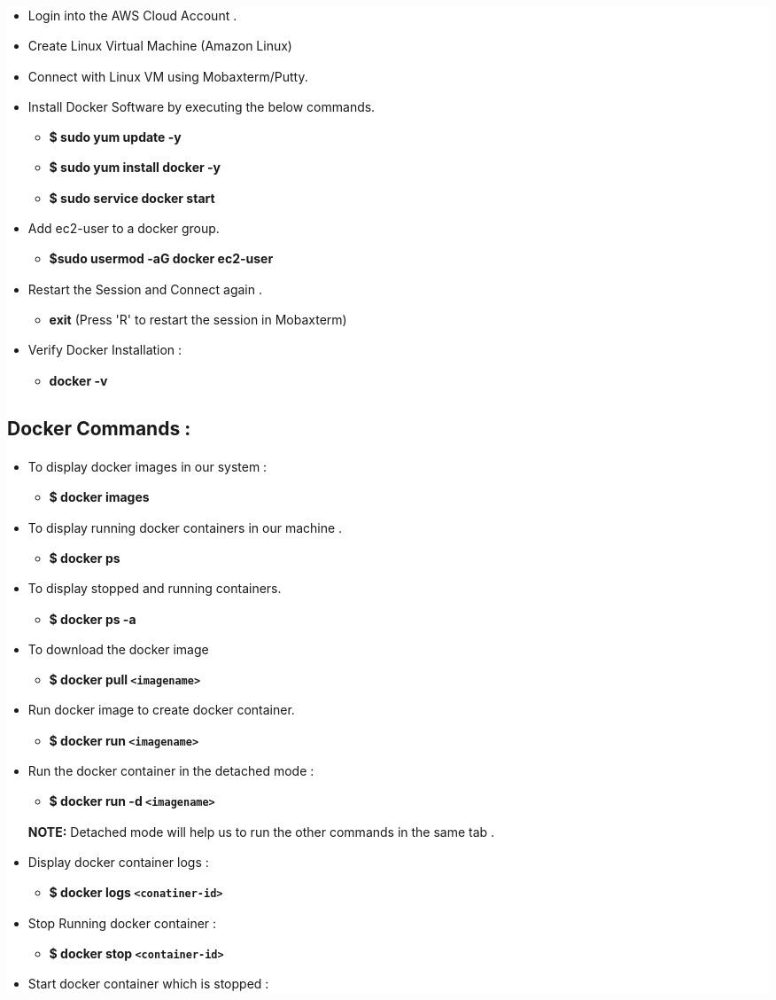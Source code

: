 * Login into the AWS Cloud Account .

* Create Linux Virtual Machine (Amazon Linux)

* Connect with Linux VM using Mobaxterm/Putty.

* Install Docker Software by executing the below commands.

  * __$ sudo yum update -y__

  * __$ sudo yum install docker -y__

  * __$ sudo service docker start__

* Add ec2-user to a docker group.

  * __$sudo usermod -aG docker ec2-user__

* Restart the Session and Connect again .

  * __exit__  (Press 'R' to restart the session in Mobaxterm)

* Verify Docker Installation :

  * __docker -v__

## Docker Commands :

 * To display docker images in our system :

   * __$ docker images__

* To display running docker containers in our machine .

   * __$ docker ps__

* To display stopped and running containers.

   * __$ docker ps -a__

* To download the docker image 

   * __$ docker pull `<imagename>`__

* Run docker image to create docker container.

   * __$ docker run `<imagename>`__

* Run the docker container in the detached mode :

   * __$ docker run -d `<imagename>`__

   __NOTE:__ Detached mode will help us to run the other commands in the same tab .

* Display docker container logs :

  * __$ docker logs  `<conatiner-id>`__

* Stop  Running docker container :

  * __$ docker stop `<container-id>`__

* Start docker container which is stopped :
